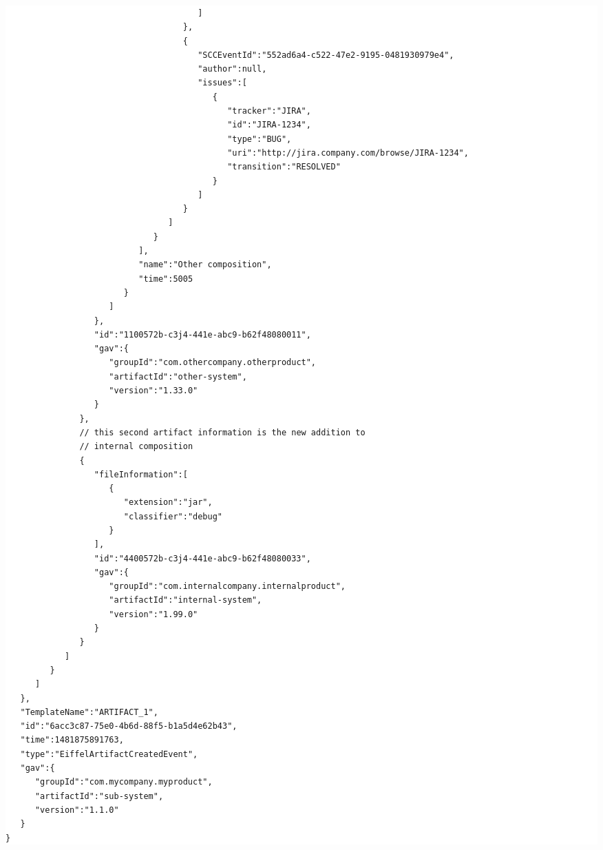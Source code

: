                                           ]
                                        },
                                        {
                                           "SCCEventId":"552ad6a4-c522-47e2-9195-0481930979e4",
                                           "author":null,
                                           "issues":[
                                              {
                                                 "tracker":"JIRA",
                                                 "id":"JIRA-1234",
                                                 "type":"BUG",
                                                 "uri":"http://jira.company.com/browse/JIRA-1234",
                                                 "transition":"RESOLVED"
                                              }
                                           ]
                                        }
                                     ]
                                  }
                               ],
                               "name":"Other composition",
                               "time":5005
                            }
                         ]
                      },
                      "id":"1100572b-c3j4-441e-abc9-b62f48080011",
                      "gav":{
                         "groupId":"com.othercompany.otherproduct",
                         "artifactId":"other-system",
                         "version":"1.33.0"
                      }
                   },
                   // this second artifact information is the new addition to 
                   // internal composition 
                   {
                      "fileInformation":[
                         {
                            "extension":"jar",
                            "classifier":"debug"
                         }
                      ],
                      "id":"4400572b-c3j4-441e-abc9-b62f48080033",
                      "gav":{
                         "groupId":"com.internalcompany.internalproduct",
                         "artifactId":"internal-system",
                         "version":"1.99.0"
                      }
                   }
                ]
             }
          ]
       },
       "TemplateName":"ARTIFACT_1",
       "id":"6acc3c87-75e0-4b6d-88f5-b1a5d4e62b43",
       "time":1481875891763,
       "type":"EiffelArtifactCreatedEvent",
       "gav":{
          "groupId":"com.mycompany.myproduct",
          "artifactId":"sub-system",
          "version":"1.1.0"
       }
    }
